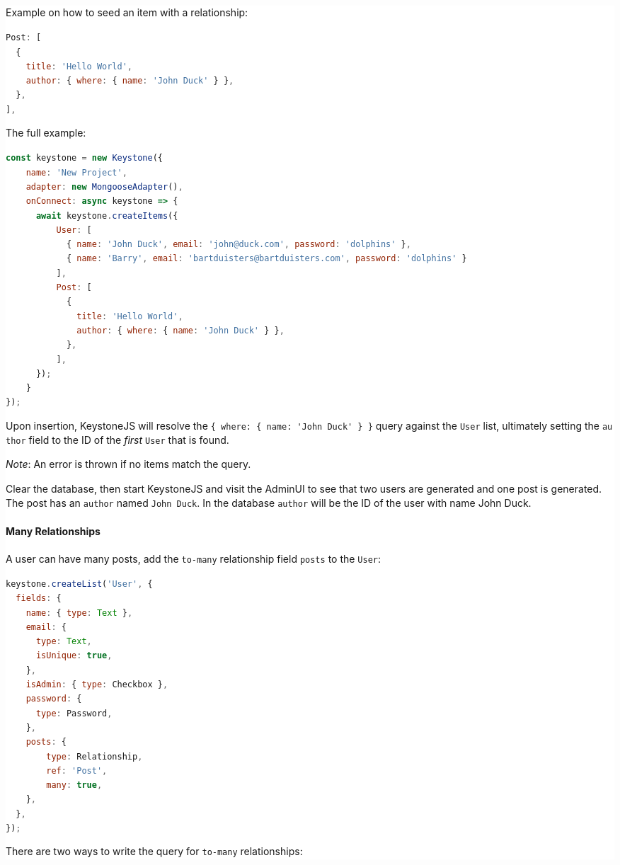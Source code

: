 
Example on how to seed an item with a relationship:
```javascript
Post: [
  {
    title: 'Hello World',
    author: { where: { name: 'John Duck' } },
  },
],
```

The full example:
```javascript
const keystone = new Keystone({
    name: 'New Project',
    adapter: new MongooseAdapter(),
    onConnect: async keystone => {
      await keystone.createItems({
          User: [
            { name: 'John Duck', email: 'john@duck.com', password: 'dolphins' }, 
            { name: 'Barry', email: 'bartduisters@bartduisters.com', password: 'dolphins' }
          ],
          Post: [
            {
              title: 'Hello World',
              author: { where: { name: 'John Duck' } },
            },
          ],
      });
    }
});
```

Upon insertion, KeystoneJS will resolve the `{ where: { name: 'John Duck' } }` query
against the `User` list, ultimately setting the `author` field to the ID of the
_first_ `User` that is found.

_Note_: An error is thrown if no items match the query.

Clear the database, then start KeystoneJS and visit the AdminUI to see that two users are generated and one post is generated. The post has an `author` named `John Duck`. In the database `author` will be the ID of the user with name John Duck.

#### Many Relationships

A user can have many posts, add the `to-many` relationship field `posts` to the `User`:

```javascript
keystone.createList('User', {
  fields: {
    name: { type: Text },
    email: {
      type: Text,
      isUnique: true,
    },
    isAdmin: { type: Checkbox },
    password: {
      type: Password,
    },
    posts: { 
        type: Relationship, 
        ref: 'Post', 
        many: true,
    },
  },
});
```
There are two ways to write the query for `to-many` relationships: